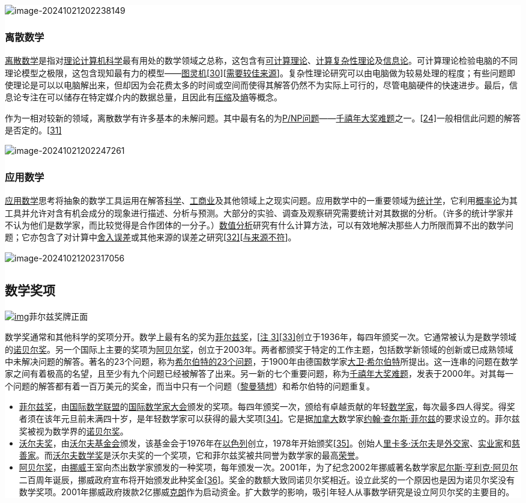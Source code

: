 ![image-20241021202238149](https://locus622.oss-cn-beijing.aliyuncs.com/img/202410212022331.png)

### 离散数学

[离散数学](https://zh.wikipedia.org/wiki/離散數學)是指对[理论计算机科学](https://zh.wikipedia.org/wiki/理論電腦科學)最有用处的数学领域之总称，这包含有[可计算理论](https://zh.wikipedia.org/wiki/可计算性理论)、[计算复杂性理论](https://zh.wikipedia.org/wiki/計算複雜性理論)及[信息论](https://zh.wikipedia.org/wiki/資訊理論)。可计算理论检验电脑的不同理论模型之极限，这包含现知最有力的模型——[图灵机](https://zh.wikipedia.org/wiki/图灵机)[[30\]](https://zh.wikipedia.org/wiki/数学#cite_note-32)[[需要较佳来源](https://zh.wikipedia.org/wiki/Wikipedia:可供查證#可疑来源)]。复杂性理论研究可以由电脑做为较易处理的程度；有些问题即使理论是可以以电脑解出来，但却因为会花费太多的时间或空间而使得其解答仍然不为实际上可行的，尽管电脑硬件的快速进步。最后，信息论专注在可以储存在特定媒介内的数据总量，且因此有[压缩](https://zh.wikipedia.org/wiki/数据压缩)及[熵](https://zh.wikipedia.org/wiki/熵_(信息论))等概念。

作为一相对较新的领域，离散数学有许多基本的未解问题。其中最有名的为[P/NP问题](https://zh.wikipedia.org/wiki/P/NP問題)——[千禧年大奖难题](https://zh.wikipedia.org/wiki/千禧年大獎難題)之一。[[24\]](https://zh.wikipedia.org/wiki/数学#cite_note-:1-26)一般相信此问题的解答是否定的。[[31\]](https://zh.wikipedia.org/wiki/数学#cite_note-33)

![image-20241021202247261](https://locus622.oss-cn-beijing.aliyuncs.com/img/202410212022413.png)

### 应用数学

[应用数学](https://zh.wikipedia.org/wiki/應用數學)思考将抽象的数学工具运用在解答[科学](https://zh.wikipedia.org/wiki/科学)、[工商业](https://zh.wikipedia.org/wiki/工商业)及其他领域上之现实问题。应用数学中的一重要领域为[统计学](https://zh.wikipedia.org/wiki/统计学)，它利用[概率论](https://zh.wikipedia.org/wiki/概率论)为其工具并允许对含有机会成分的现象进行描述、分析与预测。大部分的实验、调查及观察研究需要统计对其数据的分析。（许多的统计学家并不认为他们是数学家，而比较觉得是合作团体的一分子。）[数值分析](https://zh.wikipedia.org/wiki/數值分析)研究有什么计算方法，可以有效地解决那些人力所限而算不出的数学问题；它亦包含了对计算中[舍入误差](https://zh.wikipedia.org/wiki/捨入誤差)或其他来源的误差之研究[[32\]](https://zh.wikipedia.org/wiki/数学#cite_note-34)[[与来源不符](https://zh.wikipedia.org/wiki/Wikipedia:可供查證)]。

![image-20241021202317056](https://locus622.oss-cn-beijing.aliyuncs.com/img/202410212023232.png)

## 数学奖项

[![img](https://upload.wikimedia.org/wikipedia/commons/thumb/0/0c/FieldsMedalFront.jpg/200px-FieldsMedalFront.jpg)](https://zh.wikipedia.org/wiki/File:FieldsMedalFront.jpg)菲尔兹奖牌正面

数学奖通常和其他科学的奖项分开。数学上最有名的奖为[菲尔兹奖](https://zh.wikipedia.org/wiki/菲尔兹奖)，[[注 3\]](https://zh.wikipedia.org/wiki/数学#cite_note-35)[[33\]](https://zh.wikipedia.org/wiki/数学#cite_note-36)创立于1936年，每四年颁奖一次。它通常被认为是数学领域的[诺贝尔奖](https://zh.wikipedia.org/wiki/诺贝尔奖)。另一个国际上主要的奖项为[阿贝尔奖](https://zh.wikipedia.org/wiki/阿貝爾獎)，创立于2003年。两者都颁奖于特定的工作主题，包括数学新领域的创新或已成熟领域中未解决问题的解答。著名的23个问题，称为[希尔伯特的23个问题](https://zh.wikipedia.org/wiki/希尔伯特的23个问题)，于1900年由德国数学家[大卫·希尔伯特](https://zh.wikipedia.org/wiki/大卫·希尔伯特)所提出。这一连串的问题在数学家之间有着极高的名望，且至少有九个问题已经被解答了出来。另一新的七个重要问题，称为[千禧年大奖难题](https://zh.wikipedia.org/wiki/千禧年大獎難題)，发表于2000年。对其每一个问题的解答都有着一百万美元的奖金，而当中只有一个问题（[黎曼猜想](https://zh.wikipedia.org/wiki/黎曼猜想)）和希尔伯特的问题重复。

- [菲尔兹奖](https://zh.wikipedia.org/wiki/菲尔兹奖)，由[国际数学联盟](https://zh.wikipedia.org/wiki/国际数学联盟)的[国际数学家大会](https://zh.wikipedia.org/wiki/国际数学家大会)颁发的奖项。每四年颁奖一次，颁给有卓越贡献的年轻[数学家](https://zh.wikipedia.org/wiki/数学家)，每次最多四人得奖。得奖者须在该年元旦前未满四十岁，是年轻数学家可以获得的最大奖项[[34\]](https://zh.wikipedia.org/wiki/数学#cite_note-37)。它是据[加拿大](https://zh.wikipedia.org/wiki/加拿大)数学家[约翰·查尔斯·菲尔兹](https://zh.wikipedia.org/wiki/約翰·查爾斯·菲爾茲)的要求设立的。菲尔兹奖被视为数学界的[诺贝尔奖](https://zh.wikipedia.org/wiki/诺贝尔奖)。
- [沃尔夫奖](https://zh.wikipedia.org/wiki/沃尔夫奖)，由[沃尔夫基金会](https://zh.wikipedia.org/wiki/沃尔夫基金会)颁发，该基金会于1976年在[以色列](https://zh.wikipedia.org/wiki/以色列)创立，1978年开始颁奖[[35\]](https://zh.wikipedia.org/wiki/数学#cite_note-38)。创始人[里卡多·沃尔夫](https://zh.wikipedia.org/wiki/里卡多·沃爾夫)是[外交家](https://zh.wikipedia.org/wiki/外交家)、[实业家](https://zh.wikipedia.org/wiki/實業家)和[慈善家](https://zh.wikipedia.org/wiki/慈善家)。而[沃尔夫数学奖](https://zh.wikipedia.org/wiki/沃尔夫数学奖)是沃尔夫奖的一个奖项，它和菲尔兹奖被共同誉为数学家的最高[荣誉](https://zh.wikipedia.org/wiki/荣誉)。
- [阿贝尔奖](https://zh.wikipedia.org/wiki/阿贝尔奖)，由[挪威](https://zh.wikipedia.org/wiki/挪威)王室向杰出数学家颁发的一种奖项，每年颁发一次。2001年，为了纪念2002年挪威著名数学家[尼尔斯·亨利克·阿贝尔](https://zh.wikipedia.org/wiki/尼尔斯·亨利克·阿贝尔)二百周年诞辰，挪威政府宣布将开始颁发此种奖金[[36\]](https://zh.wikipedia.org/wiki/数学#cite_note-39)。奖金的数额大致同诺贝尔奖相近。设立此奖的一个原因也是因为诺贝尔奖没有数学奖项。2001年挪威政府拨款2亿挪威[克朗](https://zh.wikipedia.org/wiki/克朗)作为启动资金。扩大数学的影响，吸引年轻人从事数学研究是设立阿贝尔奖的主要目的。